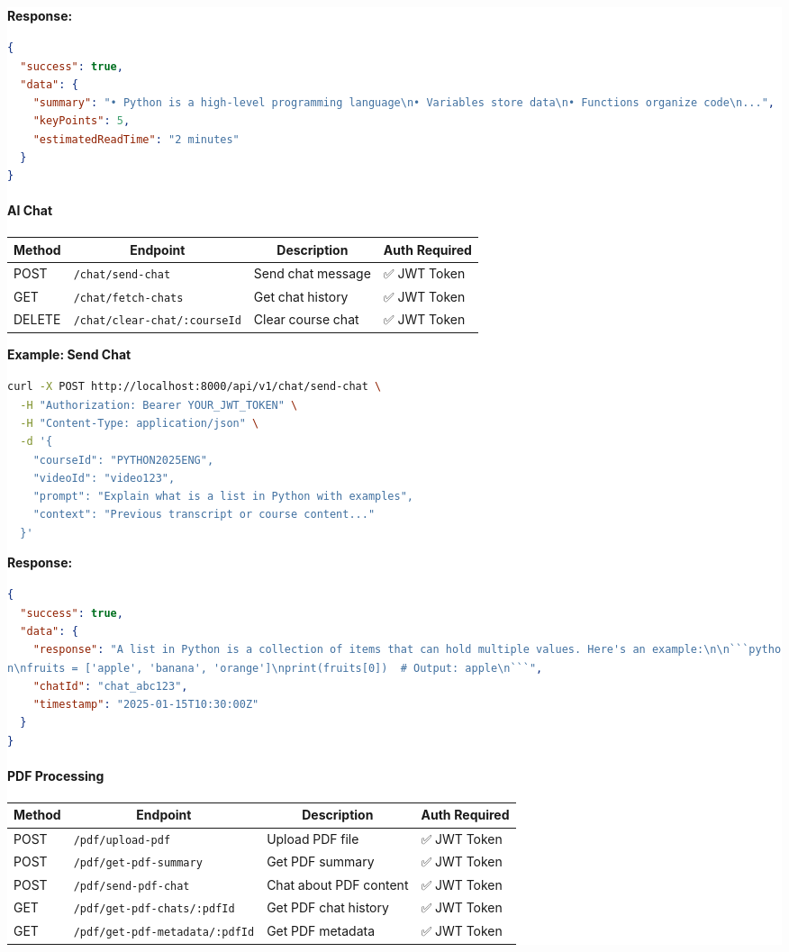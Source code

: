 **Response:**
```json
{
  "success": true,
  "data": {
    "summary": "• Python is a high-level programming language\n• Variables store data\n• Functions organize code\n...",
    "keyPoints": 5,
    "estimatedReadTime": "2 minutes"
  }
}
```

#### AI Chat

| Method | Endpoint | Description | Auth Required |
|--------|----------|-------------|---------------|
| POST | `/chat/send-chat` | Send chat message | ✅ JWT Token |
| GET | `/chat/fetch-chats` | Get chat history | ✅ JWT Token |
| DELETE | `/chat/clear-chat/:courseId` | Clear course chat | ✅ JWT Token |

**Example: Send Chat**
```bash
curl -X POST http://localhost:8000/api/v1/chat/send-chat \
  -H "Authorization: Bearer YOUR_JWT_TOKEN" \
  -H "Content-Type: application/json" \
  -d '{
    "courseId": "PYTHON2025ENG",
    "videoId": "video123",
    "prompt": "Explain what is a list in Python with examples",
    "context": "Previous transcript or course content..."
  }'
```

**Response:**
```json
{
  "success": true,
  "data": {
    "response": "A list in Python is a collection of items that can hold multiple values. Here's an example:\n\n```python\nfruits = ['apple', 'banana', 'orange']\nprint(fruits[0])  # Output: apple\n```",
    "chatId": "chat_abc123",
    "timestamp": "2025-01-15T10:30:00Z"
  }
}
```

#### PDF Processing

| Method | Endpoint | Description | Auth Required |
|--------|----------|-------------|---------------|
| POST | `/pdf/upload-pdf` | Upload PDF file | ✅ JWT Token |
| POST | `/pdf/get-pdf-summary` | Get PDF summary | ✅ JWT Token |
| POST | `/pdf/send-pdf-chat` | Chat about PDF content | ✅ JWT Token |
| GET | `/pdf/get-pdf-chats/:pdfId` | Get PDF chat history | ✅ JWT Token |
| GET | `/pdf/get-pdf-metadata/:pdfId` | Get PDF metadata | ✅ JWT Token |
